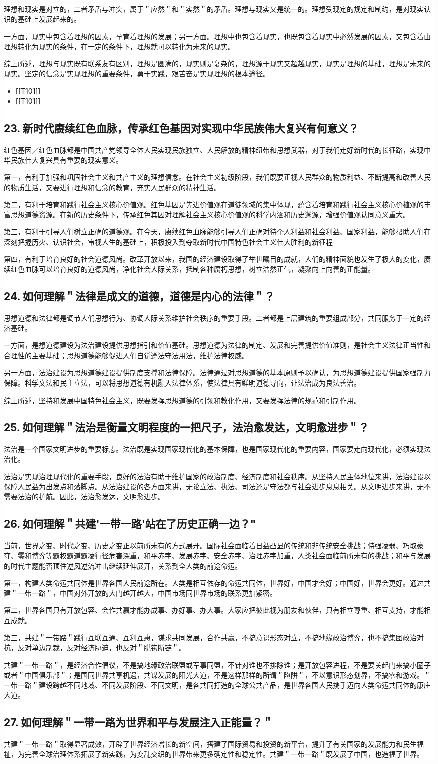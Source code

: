 理想和现实是对立的，二者矛盾与冲突，属于＂应然＂和＂实然＂的矛盾。理想与现实又是统一的。理想受现定的规定和制约，是对现实认识的基础上发展起来的。

一方面，现实中包含着理想的因素，孕育着理想的发展；另一方面。理想中也包含着现实，也既包含着现实中必然发展的因素，又包含着由理想转化为现实的条件，在一定的条件下，理想就可以转化为未来的现实。

综上所述，理想与现实既有联系友有区别，理想是圆满的，现实则是复杂的，理想源于现实又超越现实，现实是理想的基础，理想是未来的现实。坚定的信念是实现理想的重要条件，勇于实践，艰苦奋是实现理想的根本途径。

- [[T101]]
- [[T101]]


## 23. 新时代赓续红色血脉，传承红色基因对实现中华民族伟大复兴有何意义？

红色基因／红色血脉都是中国共产党领导全体人民实现民族独立、人民解放的精神纽带和思想武器，对于我们走好新时代的长征路，实现中华民族伟大复兴具有重要的现实意义。

第一，有利于加强和巩固社会主义和共产主义的理想信念。在社会主义初级阶段，我们既要正视人民群众的物质利益、不断提高和改善人民的物质生活，又要进行理想和信念的教育，充实人民群众的精神生活。

第二，有利于培育和践行社会主义核心价值观。红色基因是先进价值观在道徒领域的集中体现，蕴含着培育和践行社会主义核心价植观的丰富思想道德资源。在新的历史条件下，传承红色其因对理解社会主义核心价值观的科学内涵和历史渊源，增强价值观认同意义重大。

第三，有利于引导人们树立正确的道德观。在今天，赓续红色血脉能够引导人们正确对待个人利益和社会利益、国家利益，能够帮助人们在深刻把握历火、认识社会，审视人生的基础上，积极投入到夺取新时代中国特色社会主义伟大胜利的新征程

第四，有利于培育良好的社会道德风尚。改革开放以来，我国的经济建设取得了举世瞩目的成就，人们的精神面貌也发生了极大的变化，赓续红色血脉可以培育良好的道德风尚，净化社会人际关系，抵制各种腐朽思想，树立浩然正气，凝聚向上向善的正能量。


## 24. 如何理解＂法律是成文的道德，道德是内心的法律＂？

思想道德和法律都是调节人们思想行为、协调人际关系维护社会秩序的重要手段。二者都是上层建筑的重要组成部分，共同服务于一定的经济基础。

一方面，是想道德建设为法治建设提供思想指引和价值基础。思想道德为法律的制定、发展和完善提供价值准则，是社会主义法律正当性和合理性的主要基础；思想道德能够促进人们自觉遵法守法用法，维护法律权威。

另一方面，法治建设为思想道德建设提供制度支撑和法律保障。法律通过对思想道德的基本原则予以确认，为思想道德建设提供国家强制力保障。科学文法和民主立法，可以将思想道德有机融入法律体系，使法律具有鲜明道德导向，让法治成为良法善治。

综上所述，坚持和发展中国特色社会主义，既要发挥思想道德的引领和教化作用，又要发挥法律的规范和引制作用。

## 25. 如何理解＂法治是衡量文明程度的一把尺子，法治愈发达，文明愈进步＂？

法治是一个国家文明进步的重要标志。法治既是实现国家现代化的基本保障，也是国家现代化的重要内容，国家要走向现代化，必须实现法治化。

法治是实现治理现代化的重要手段，良好的法治有助于维护国家的政治制度、经济制度和社会秩序。从坚持人民主体地位来讲，法治建设以保障人民益为出发点和落脚点。从法治建设的各方面来讲，无论立法、执法、司法还是守法都与社会进步息息相关。从文明进步来讲，无不需要法治的护航。因此，法治愈发达，文明愈进步。

## 26. 如何理解＂共建'一带一路'站在了历史正确一边？"

当前，世界之变、时代之变、历史之变正以前所未有的方式展开。国际社会面临着日益凸显的传统和非传统安全挑战；恃强凌弱、巧取豪夺、零和博弈等霸权霸道霸凌行径危害深重，和平赤字、发展赤字、安全赤字、治理赤字加重，人类社会面临前所未有的挑战；和平与发展的时代主题能否顶住逆风逆流冲击继续延伸展开，关系到全人类的前途命运。

第一，构建人类命运共同体是世界各国人民前途所在。人类是相互依存的命运共同体，世界好，中国才会好；中国好，世界会更好。通过共建＂一带一路＂，中国对外开放的大门越开越大，中国市场同世界市场的联系更加紧密。

第二，世界各国只有开放包容、会作共赢才能办成事、办好事、办大事。大家应把彼此视为朋友和伙伴，只有相立尊重、相互支持，才能相互成就。

第三，共建＂一带路＂践行互联互通、互利互惠，谋求共同发展，合作共赢，不搞意识形态对立，不搞地缘政治博弈，也不搞集团政治对抗，反对单边制裁，反对经济胁迫，也反对＂脱钩断链＂。

共建＂一带一路＂，是经济合作倡议，不是搞地缘政治联盟或军事同盟，不针对谁也不排除谁；是开放包容进程，不是要关起门来搞小圈子或者＂中国俱乐部＂；是国同世界共享机遇，共谋发展的阳光大道，不是这样那样的所谓＂陷阱＂，不以意识形态划界，不搞零和游戏。＂一带一路＂建设跨越不同地域、不同发展阶段、不同文明，是各共同打造的全球公共产品，是世界各国人民携手迈向人类命运共同体的康庄大道。

## 27. 如何理解＂一带一路为世界和平与发展注入正能量？＂

共建＂一带一路＂取得显著成效，开辟了世界经济增长的新空间，搭建了国际贸易和投资的新平台，提升了有关国家的发展能力和民生福祉，为完善全球治理体系拓展了新实践，为变乱交织的世界带来更多确定性和稳定性。共建＂一带一路＂既发展了中国，也造福了世界。

